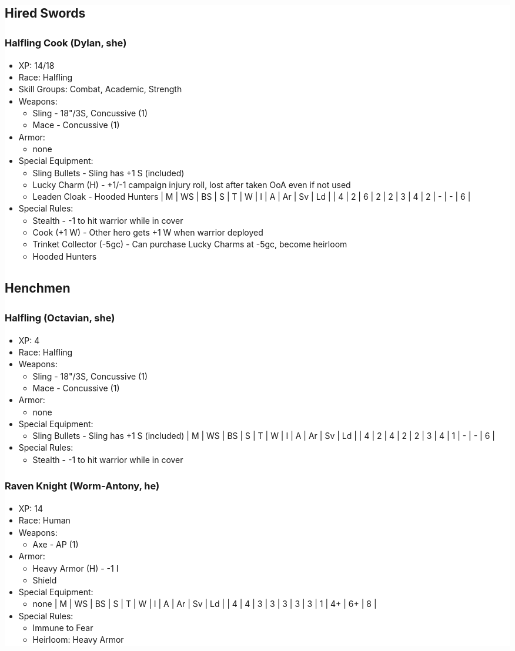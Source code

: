 ## Hired Swords
### Halfling Cook (Dylan, she)
- XP: 14/18
- Race: Halfling
- Skill Groups: Combat, Academic, Strength
- Weapons:
    - Sling - 18"/3S, Concussive (1)
    - Mace - Concussive (1)
- Armor:
    - none
- Special Equipment:
    - Sling Bullets - Sling has +1 S (included)
    - Lucky Charm (H) - +1/-1 campaign injury roll, lost after taken OoA even if not used
    - Leaden Cloak - Hooded Hunters
| M | WS | BS | S | T | W | I | A | Ar | Sv | Ld |
| 4 |  2 |  6 | 2 | 2 | 3 | 4 | 2 | -  | -  |  6 |
- Special Rules:
    - Stealth - -1 to hit warrior while in cover
    - Cook (+1 W) - Other hero gets +1 W when warrior deployed
    - Trinket Collector (-5gc) - Can purchase Lucky Charms at -5gc, become heirloom
    - Hooded Hunters

## Henchmen
### Halfling (Octavian, she)
- XP: 4
- Race: Halfling
- Weapons:
    - Sling - 18"/3S, Concussive (1)
    - Mace - Concussive (1)
- Armor:
    - none
- Special Equipment:
    - Sling Bullets - Sling has +1 S (included)
| M | WS | BS | S | T | W | I | A | Ar | Sv | Ld |
| 4 |  2 |  4 | 2 | 2 | 3 | 4 | 1 | -  | -  |  6 |
- Special Rules:
    - Stealth - -1 to hit warrior while in cover

### Raven Knight (Worm-Antony, he)
- XP: 14
- Race: Human
- Weapons:
    - Axe - AP (1)
- Armor:
    - Heavy Armor (H) - -1 I
    - Shield
- Special Equipment:
    - none
| M | WS | BS | S | T | W | I | A | Ar | Sv | Ld |
| 4 |  4 |  3 | 3 | 3 | 3 | 3 | 1 | 4+ | 6+ |  8 |
- Special Rules:
    - Immune to Fear
    - Heirloom: Heavy Armor
